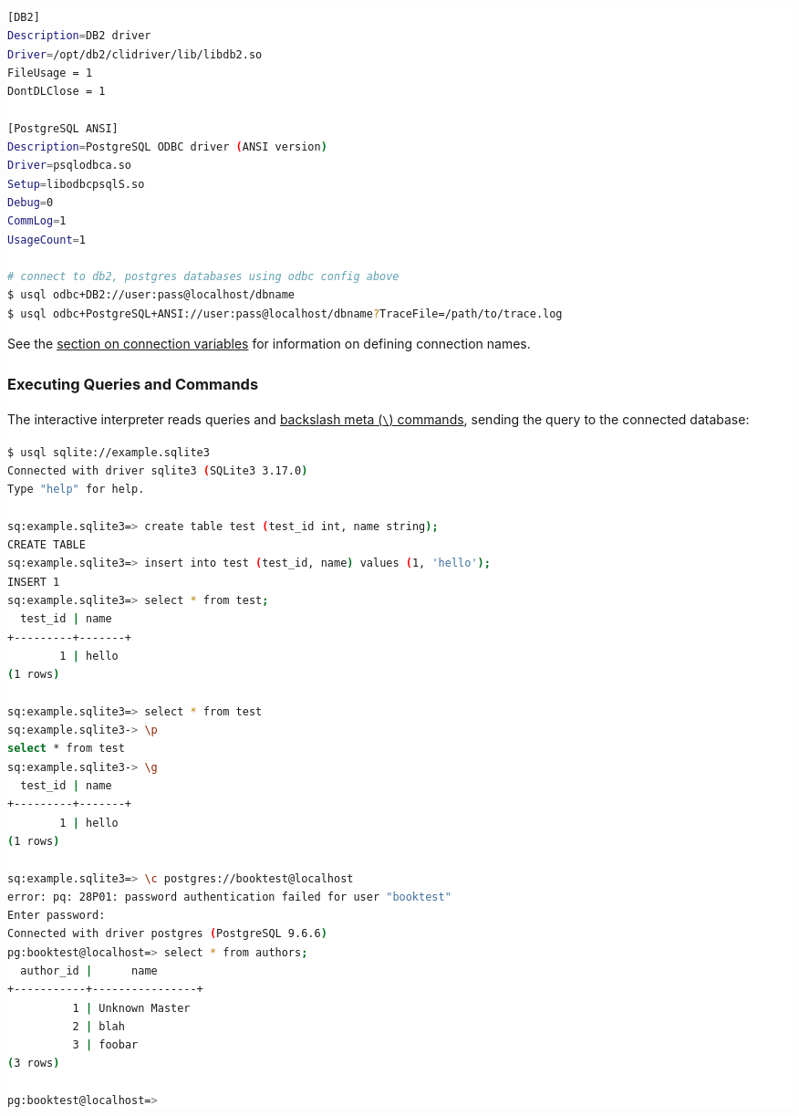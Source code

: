 ```sh
[DB2]
Description=DB2 driver
Driver=/opt/db2/clidriver/lib/libdb2.so
FileUsage = 1
DontDLClose = 1

[PostgreSQL ANSI]
Description=PostgreSQL ODBC driver (ANSI version)
Driver=psqlodbca.so
Setup=libodbcpsqlS.so
Debug=0
CommLog=1
UsageCount=1

# connect to db2, postgres databases using odbc config above
$ usql odbc+DB2://user:pass@localhost/dbname
$ usql odbc+PostgreSQL+ANSI://user:pass@localhost/dbname?TraceFile=/path/to/trace.log
```

See the [section on connection variables][connection-vars] for information on
defining connection names.

### Executing Queries and Commands

The interactive interpreter reads queries and [backslash meta (`\`) commands][commands],
sending the query to the connected database:

```sh
$ usql sqlite://example.sqlite3
Connected with driver sqlite3 (SQLite3 3.17.0)
Type "help" for help.

sq:example.sqlite3=> create table test (test_id int, name string);
CREATE TABLE
sq:example.sqlite3=> insert into test (test_id, name) values (1, 'hello');
INSERT 1
sq:example.sqlite3=> select * from test;
  test_id | name
+---------+-------+
        1 | hello
(1 rows)

sq:example.sqlite3=> select * from test
sq:example.sqlite3-> \p
select * from test
sq:example.sqlite3-> \g
  test_id | name
+---------+-------+
        1 | hello
(1 rows)

sq:example.sqlite3=> \c postgres://booktest@localhost
error: pq: 28P01: password authentication failed for user "booktest"
Enter password:
Connected with driver postgres (PostgreSQL 9.6.6)
pg:booktest@localhost=> select * from authors;
  author_id |      name
+-----------+----------------+
          1 | Unknown Master
          2 | blah
          3 | foobar
(3 rows)

pg:booktest@localhost=>
```

[usql-ci]: https://github.com/xo/usql/actions/workflows/test.yml "Test CI"
[usql-ci-status]: https://github.com/xo/usql/actions/workflows/test.yml/badge.svg "Test CI"
[goref-usql]: https://pkg.go.dev/github.com/xo/usql "Go Reference"
[goref-usql-status]: https://pkg.go.dev/badge/github.com/xo/usql.svg "Go Reference"
[release-status]: https://img.shields.io/github/v/release/xo/usql?display_name=tag&sort=semver "Latest Release"
[discord]: https://discord.gg/WDWAgXwJqN "Discord Discussion"
[discord-status]: https://img.shields.io/discord/829150509658013727.svg?label=Discord&logo=Discord&colorB=7289da&style=flat-square "Discord Discussion"
[installing]: #installing "Installing"
[databases]: #database-support "Database Support"
[releases]: https://github.com/xo/usql/releases "Releases"
[via Release]: #installing-via-release
[via Homebrew]: #installing-via-homebrew-macos-and-linux
[via AUR]: #installing-via-aur-arch-linux
[via Scoop]: #installing-via-scoop-windows
[via Go]: #installing-via-go
[via Docker]: #installing-via-docker
[docker-hub]: https://hub.docker.com/r/usql/usql
[d-adodb]: https://github.com/mattn/go-adodb
[d-athena]: https://github.com/uber/athenadriver
[d-avatica]: https://github.com/apache/calcite-avatica-go
[d-bigquery]: https://github.com/go-gorm/bigquery
[d-cassandra]: https://github.com/MichaelS11/go-cql-driver
[d-chai]: https://github.com/chaisql/chai
[d-clickhouse]: https://github.com/ClickHouse/clickhouse-go
[d-cosmos]: https://github.com/btnguyen2k/gocosmos
[d-couchbase]: https://github.com/couchbase/go_n1ql
[d-csvq]: https://github.com/mithrandie/csvq-driver
[d-databend]: https://github.com/datafuselabs/databend-go
[d-databricks]: https://github.com/databricks/databricks-sql-go
[d-duckdb]: https://github.com/marcboeker/go-duckdb
[d-dynamodb]: https://github.com/btnguyen2k/godynamo
[d-exasol]: https://github.com/exasol/exasol-driver-go
[d-firebird]: https://github.com/nakagami/firebirdsql
[d-flightsql]: https://github.com/apache/arrow/tree/main/go/arrow/flight/flightsql/driver
[d-godror]: https://github.com/godror/godror
[d-h2]: https://github.com/jmrobles/h2go
[d-hive]: https://github.com/sql-machine-learning/gohive
[d-ignite]: https://github.com/amsokol/ignite-go-client
[d-impala]: https://github.com/bippio/go-impala
[d-maxcompute]: https://github.com/sql-machine-learning/gomaxcompute
[d-moderncsqlite]: https://gitlab.com/cznic/sqlite
[d-mymysql]: https://github.com/ziutek/mymysql
[d-mysql]: https://github.com/go-sql-driver/mysql
[d-netezza]: https://github.com/IBM/nzgo
[d-odbc]: https://github.com/alexbrainman/odbc
[d-oracle]: https://github.com/sijms/go-ora
[d-ots]: https://github.com/aliyun/aliyun-tablestore-go-sql-driver
[d-pgx]: https://github.com/jackc/pgx
[d-postgres]: https://github.com/lib/pq
[d-presto]: https://github.com/prestodb/presto-go-client
[d-ql]: https://gitlab.com/cznic/ql
[d-ramsql]: https://github.com/proullon/ramsql
[d-sapase]: https://github.com/thda/tds
[d-saphana]: https://github.com/SAP/go-hdb
[d-snowflake]: https://github.com/snowflakedb/gosnowflake
[d-spanner]: https://github.com/googleapis/go-sql-spanner
[d-sqlite3]: https://github.com/mattn/go-sqlite3
[d-sqlserver]: https://github.com/microsoft/go-mssqldb
[d-trino]: https://github.com/trinodb/trino-go-client
[d-vertica]: https://github.com/vertica/vertica-sql-go
[d-voltdb]: https://github.com/VoltDB/voltdb-client-go
[d-ydb]: https://github.com/ydb-platform/ydb-go-sdk
[f-cgo]: #f-cgo "Requires CGO"
[f-wire]: #f-wire "Wire compatible"
[f-path]: #f-path "URL Paths for Databases"
[f-ts]: #f-ts "Timestamp Value"
[dburl]: https://github.com/xo/dburl
[dburl-schemes]: https://github.com/xo/dburl#protocol-schemes-and-aliases
[go-time]: https://pkg.go.dev/time#pkg-constants
[go-sql]: https://pkg.go.dev/database/sql
[homebrew]: https://brew.sh/
[xo]: https://github.com/xo/xo
[xo-tap]: https://github.com/xo/homebrew-xo
[chroma]: https://github.com/alecthomas/chroma
[chroma-formatter]: https://github.com/alecthomas/chroma#formatters
[chroma-style]: https://xyproto.github.io/splash/docs/all.html
[help-wanted]: https://github.com/xo/usql/issues?q=is:open+is:issue+label:%22help+wanted%22
[aur]: https://aur.archlinux.org/packages/usql
[yay]: https://github.com/Jguer/yay
[arch-makepkg]: https://wiki.archlinux.org/title/makepkg
[backticks]: #backticks "Backticks"
[config]: #configuration "Configuration"
[commands]: #backslash-commands "Backslash Commands"
[completion]: #context-completion "Context Completion"
[connecting]: #connecting-to-databases "Connecting to Databases"
[contributing]: #contributing "Contributing"
[copying]: #copying-between-databases "Copying Between Databases"
[highlighting]: #syntax-highlighting "Syntax Highlighting"
[termgraphics]: #terminal-graphics "Terminal Graphics"
[timefmt]: #time-formatting "Time Formatting"
[usqlpass]: #passwords "Passwords"
[usqlrc]: #runtime-configuration-rc-file "Runtime Configuration File"
[variables]: #variables "Variables"
[runtime-vars]: #runtime-variables "Runtime Variables"
[connection-vars]: #connection-variables "Connection Variables"
[print-vars]: #display-formatting-(print)-variables "Display Formatting (print) Variables"
[kitty-graphics]: https://sw.kovidgoyal.net/kitty/graphics-protocol.html
[iterm-graphics]: https://iterm2.com/documentation-images.html
[sixel-graphics]: https://saitoha.github.io/libsixel/
[rasterm]: https://github.com/kenshaw/rasterm
[wezterm]: https://wezfurlong.org/wezterm/
[iterm2]: https://iterm2.com
[foot]: https://codeberg.org/dnkl/foot
[kitty]: https://sw.kovidgoyal.net/kitty/
[arewesixelyet]: https://www.arewesixelyet.com
[chart-command]: #chart-command "\\chart meta command"
[yaml]: https://yaml.org